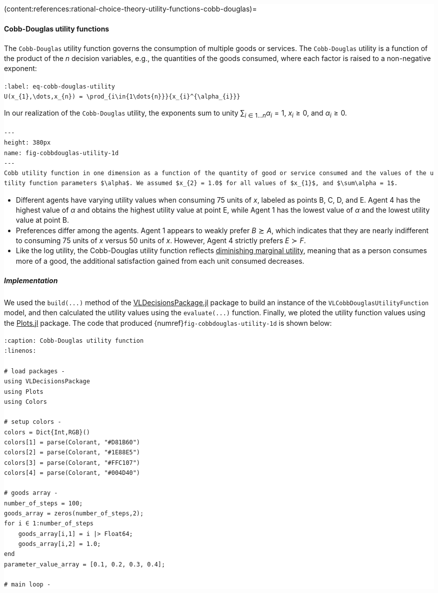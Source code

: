 (content:references:rational-choice-theory-utility-functions-cobb-douglas)=
#### Cobb-Douglas utility functions
The `Cobb-Douglas` utility function governs the consumption of multiple goods or services. The `Cobb-Douglas` utility is a function of the product of the $n$ decision variables, e.g., the quantities of the goods consumed, where each factor is raised to a non-negative exponent:

```{math}
:label: eq-cobb-douglas-utility
U(x_{1},\dots,x_{n}) = \prod_{i\in{1\dots{n}}}{x_{i}^{\alpha_{i}}}
```

In our realization of the `Cobb-Douglas` utility, the exponents sum to unity $\sum_{i\in{1\dots{n}}}\alpha_{i} = 1$, $x_{i}\geq{0}$, and $\alpha_{i}\geq{0}$. 

 ```{figure} ./figs/Fig-CobbDouglas-Utility-Schematic.png
---
height: 380px
name: fig-cobbdouglas-utility-1d
---
Cobb utility function in one dimension as a function of the quantity of good or service consumed and the values of the utility function parameters $\alpha$. We assumed $x_{2} = 1.0$ for all values of $x_{1}$, and $\sum\alpha = 1$.
```

* Different agents have varying utility values when consuming 75 units of $x$, labeled as points B, C, D, and E. Agent 4 has the highest value of $\alpha$ and obtains the highest utility value at point E, while Agent 1 has the lowest value of $\alpha$ and the lowest utility value at point B.
* Preferences differ among the agents. Agent 1 appears to weakly prefer $B\succsim{A}$, which indicates that they are nearly indifferent to consuming 75 units of $x$ versus 50 units of $x$. However, Agent 4 strictly prefers $E\succ{F}$.
* Like the log utility, the Cobb-Douglas utility function reflects [diminishing marginal utility](https://www.investopedia.com/terms/l/lawofdiminishingutility.asp), meaning that as a person consumes more of a good, the additional satisfaction gained from each unit consumed decreases.

##### Implementation
We used the `build(...)` method of the [VLDecisionsPackage.jl](https://github.com/varnerlab/VLDecisionsPackage.jl) package to build an instance of the `VLCobbDouglasUtilityFunction` model,  and then calculated the utility values using the `evaluate(...)` function.  Finally, we ploted the utility function values using the [Plots.jl](https://github.com/JuliaPlots/Plots.jl) package. The code that produced {numref}`fig-cobbdouglas-utility-1d` is shown below:

```{code-block} julia
:caption: Cobb-Douglas utility function
:linenos:

# load packages -
using VLDecisionsPackage
using Plots
using Colors

# setup colors -
colors = Dict{Int,RGB}()
colors[1] = parse(Colorant, "#D81B60")
colors[2] = parse(Colorant, "#1E88E5")
colors[3] = parse(Colorant, "#FFC107")
colors[4] = parse(Colorant, "#004D40")

# goods array -
number_of_steps = 100;
goods_array = zeros(number_of_steps,2);
for i ∈ 1:number_of_steps
    goods_array[i,1] = i |> Float64;
    goods_array[i,2] = 1.0;
end
parameter_value_array = [0.1, 0.2, 0.3, 0.4];

# main loop -
```